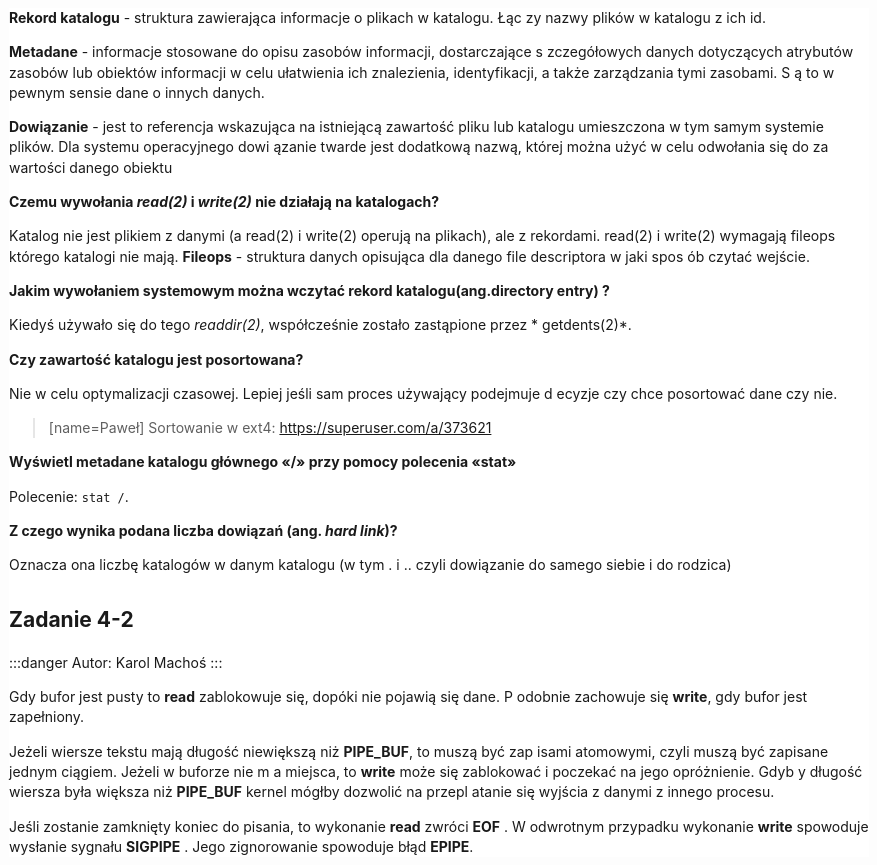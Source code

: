 **Rekord katalogu** - struktura zawierająca informacje o plikach w katalogu. Łąc
zy nazwy plików w katalogu z ich id.  

**Metadane** - informacje stosowane do opisu zasobów informacji, dostarczające s
zczegółowych danych dotyczących atrybutów zasobów lub obiektów informacji w celu
 ułatwienia ich znalezienia, identyfikacji, a także zarządzania tymi zasobami. S
ą to w pewnym sensie dane o innych danych.  

**Dowiązanie** - jest to referencja wskazująca na istniejącą zawartość pliku lub
 katalogu umieszczona w tym samym systemie plików. Dla systemu operacyjnego dowi
ązanie twarde jest dodatkową nazwą, której można użyć w celu odwołania się do za
wartości danego obiektu


**Czemu wywołania *read(2)* i *write(2)* nie działają na katalogach?**

Katalog nie jest plikiem z danymi (a read(2) i write(2) operują na plikach), ale
 z rekordami. read(2) i write(2) wymagają fileops którego katalogi nie mają.
**Fileops** - struktura danych opisująca dla danego file descriptora w jaki spos
ób czytać wejście.

**Jakim wywołaniem systemowym można wczytać rekord katalogu(ang.directory entry)
?**

Kiedyś używało się do tego *readdir(2)*, współcześnie zostało zastąpione przez *
getdents(2)*. 

**Czy zawartość katalogu jest posortowana?**

Nie w celu optymalizacji czasowej. Lepiej jeśli sam proces używający podejmuje d
ecyzje czy chce posortować dane czy nie.

>[name=Paweł] Sortowanie w ext4: https://superuser.com/a/373621

**Wyświetl metadane katalogu głównego «/» przy pomocy polecenia «stat»**

Polecenie: ```stat /```.

**Z czego wynika podana liczba dowiązań (ang. *hard link*)?**

Oznacza ona liczbę katalogów w danym katalogu (w tym . i .\. czyli dowiązanie do
 samego siebie i do rodzica) 

## Zadanie 4-2

:::danger
Autor: Karol Machoś
:::

Gdy bufor jest pusty to **read** zablokowuje się, dopóki nie pojawią się dane. P
odobnie zachowuje się **write**, gdy bufor jest zapełniony.

Jeżeli wiersze tekstu mają długość niewiększą niż **PIPE_BUF**, to muszą być zap
isami atomowymi, czyli muszą być zapisane jednym ciągiem. Jeżeli w buforze nie m
a miejsca, to **write** może się zablokować i poczekać na jego opróżnienie. Gdyb
y długość wiersza była większa niż **PIPE_BUF** kernel mógłby dozwolić na przepl
atanie się wyjścia z danymi z innego procesu.   

Jeśli zostanie zamknięty koniec do pisania, to wykonanie **read** zwróci **EOF**
.
W odwrotnym przypadku wykonanie **write** spowoduje wysłanie sygnału **SIGPIPE**
. Jego zignorowanie spowoduje  błąd **EPIPE**.
  